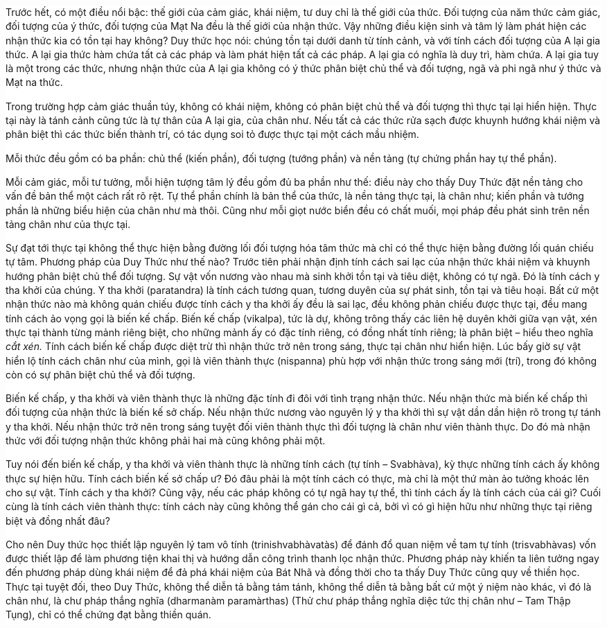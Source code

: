 Trước hết, có một điều nổi bậc: thế giới của cảm giác, khái niệm, tư duy chỉ là thế giới của thức. Đối tượng của năm thức cảm giác, đối tượng của ý thức, đối tượng của Mạt Na đều là thế giới của nhận thức. Vậy những điều kiện sinh và tâm lý làm phát hiện các nhận thức kia có tồn tại hay không? Duy thức học nói: chúng tồn tại dưới danh từ tính cảnh, và với tính cách đối tượng của A lại gia thức. A lại gia thức hàm chứa tất cả các pháp và làm phát hiện tất cả các pháp. A lại gia có nghĩa là duy trì, hàm chứa. A lại gia tuy là một trong các thức, nhưng nhận thức của A lại gia không có ý thức phân biệt chủ thể và đối tượng, ngã và phi ngã như ý thức và Mạt na thức.

Trong trường hợp cảm giác thuần túy, không có khái niệm, không có phân biệt chủ thể và đối tượng thì thực tại lại hiển hiện. Thực tại này là tánh cảnh cũng tức là tự thân của A lại gia, của chân như. Nếu tất cả các thức rửa sạch được khuynh hướng khái niệm và phân biệt thì các thức biến thành trí, có tác dụng soi tỏ được thực tại một cách mầu nhiệm.

Mỗi thức đều gồm có ba phần: chủ thể (kiến phần), đối tượng (tướng phần) và nền tảng (tự chứng phần hay tự thể phần).

Mỗi cảm giác, mỗi tư tưởng, mỗi hiện tượng tâm lý đều gồm đủ ba phần như thế: điều này cho thấy Duy Thức đặt nền tảng cho vấn đề bản thể một cách rất rõ rệt. Tự thể phần chính là bản thể của thức, là nền tảng thực tại, là chân như; kiến phần và tướng phần là những biểu hiện của chân như mà thôi. Cũng như mỗi giọt nước biển đều có chất muối, mọi pháp đều phát sinh trên nền tảng chân như của thực tại.

Sự đạt tới thực tại không thể thực hiện bằng đường lối đối tượng hóa tâm thức mà chỉ có thể thực hiện bằng đường lối quán chiếu tự tâm. Phương pháp của Duy Thức như thế nào? Trước tiên phải nhận định tính cách sai lạc của nhận thức khái niệm và khuynh hướng phân biệt chủ thể đối tượng. Sự vật vốn nương vào nhau mà sinh khởi tồn tại và tiêu diệt, không có tự ngã. Đó là tính cách y tha khởi của chúng. Y tha khởi (paratandra) là tính cách tương quan, tương duyên của sự phát sinh, tồn tại và tiêu hoại. Bất cứ một nhận thức nào mà không quán chiếu được tính cách y tha khởi ấy đều là sai lạc, đều không phản chiếu được thực tại, đều mang tính cách ảo vọng gọi là biến kế chấp. Biến kế chấp (vikalpa), tức là dự, không trông thấy các liên hệ duyên khởi giữa vạn vật, xén thực tại thành từng mảnh riêng biệt, cho những mảnh ấy có đặc tính riêng, có đồng nhất tính riêng; là phân biệt – hiểu theo nghĩa _cắt xén._ Tính cách biến kế chấp được diệt trừ thì nhận thức trở nên trong sáng, thực tại chân như hiển hiện. Lúc bấy giờ sự vật hiển lộ tính cách chân như của mình, gọi là viên thành thực (nispanna) phù hợp với nhận thức trong sáng mới (trí), trong đó không còn có sự phân biệt chủ thể và đối tượng.

Biến kế chấp, y tha khởi và viên thành thực là những đặc tính đi đôi với tình trạng nhận thức. Nếu nhận thức mà biến kế chấp thì đối tượng của nhận thức là biến kế sở chấp. Nếu nhận thức nương vào nguyên lý y tha khởi thì sự vật dần dần hiện rõ trong tự tánh y tha khởi. Nếu nhận thức trở nên trong sáng tuyệt đối viên thành thực thì đối tượng là chân như viên thành thực. Do đó mà nhận thức với đối tượng nhận thức không phải hai mà cũng không phải một.

Tuy nói đến biến kế chấp, y tha khởi và viên thành thực là những tính cách (tự tính – Svabhàva), kỳ thực những tính cách ấy không thực sự hiện hữu. Tính cách biến kế sở chấp ư? Đó đâu phải là một tính cách có thực, mà chỉ là một thứ màn ảo tưởng khoác lên cho sự vật. Tính cách y tha khởi? Cũng vậy, nếu các pháp không có tự ngã hay tự thể, thì tính cách ấy là tính cách của cái gì? Cuối cùng là tính cách viên thành thực: tính cách này cũng không thể gán cho cái gì cả, bởi vì có gì hiện hữu như những thực tại riêng biệt và đồng nhất đâu?

Cho nên Duy thức học thiết lập nguyên lý tam vô tính (trinishvabhàvatàs) để đánh đổ quan niệm về tam tự tính (trisvabhàvas) vốn được thiết lập để làm phương tiện khai thị và hướng dẫn công trình thanh lọc nhận thức. Phương pháp này khiến ta liên tưởng ngay đến phương pháp dùng khái niệm để đả phá khái niệm của Bát Nhã và đồng thời cho ta thấy Duy Thức cũng quy về thiền học. Thực tại tuyệt đối, theo Duy Thức, không thể diễn tả bằng tám tánh, không thể diễn tả bằng bất cứ một ý niệm nào khác, vì đó là chân như, là chư pháp thắng nghĩa (dharmanàm paramàrthas) (Thử chư pháp thắng nghĩa diệc tức thị chân như – Tam Thập Tụng), chỉ có thể chứng đạt bằng thiền quán.
